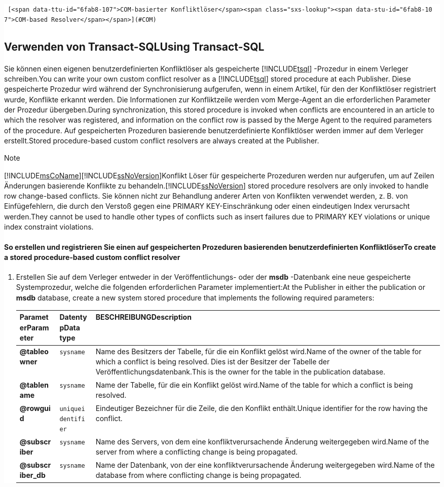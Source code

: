      [<span data-ttu-id="6fab8-107">COM-basierter Konfliktlöser</span><span class="sxs-lookup"><span data-stu-id="6fab8-107">COM-based Resolver</span></span>](#COM)  
  
##  <a name="using-transact-sql"></a><a name="TsqlProcedure"></a> <span data-ttu-id="6fab8-108">Verwenden von Transact-SQL</span><span class="sxs-lookup"><span data-stu-id="6fab8-108">Using Transact-SQL</span></span>  
 <span data-ttu-id="6fab8-109">Sie können einen eigenen benutzerdefinierten Konfliktlöser als gespeicherte [!INCLUDE[tsql](../../includes/tsql-md.md)] -Prozedur in einem Verleger schreiben.</span><span class="sxs-lookup"><span data-stu-id="6fab8-109">You can write your own custom conflict resolver as a [!INCLUDE[tsql](../../includes/tsql-md.md)] stored procedure at each Publisher.</span></span> <span data-ttu-id="6fab8-110">Diese gespeicherte Prozedur wird während der Synchronisierung aufgerufen, wenn in einem Artikel, für den der Konfliktlöser registriert wurde, Konflikte erkannt werden. Die Informationen zur Konfliktzeile werden vom Merge-Agent an die erforderlichen Parameter der Prozedur übergeben.</span><span class="sxs-lookup"><span data-stu-id="6fab8-110">During synchronization, this stored procedure is invoked when conflicts are encountered in an article to which the resolver was registered, and information on the conflict row is passed by the Merge Agent to the required parameters of the procedure.</span></span> <span data-ttu-id="6fab8-111">Auf gespeicherten Prozeduren basierende benutzerdefinierte Konfliktlöser werden immer auf dem Verleger erstellt.</span><span class="sxs-lookup"><span data-stu-id="6fab8-111">Stored procedure-based custom conflict resolvers are always created at the Publisher.</span></span>  
  
> [!NOTE]  
>  [!INCLUDE[msCoName](../../includes/msconame-md.md)]<span data-ttu-id="6fab8-112">[!INCLUDE[ssNoVersion](../../includes/ssnoversion-md.md)]Konflikt Löser für gespeicherte Prozeduren werden nur aufgerufen, um auf Zeilen Änderungen basierende Konflikte zu behandeln.</span><span class="sxs-lookup"><span data-stu-id="6fab8-112">[!INCLUDE[ssNoVersion](../../includes/ssnoversion-md.md)] stored procedure resolvers are only invoked to handle row change-based conflicts.</span></span> <span data-ttu-id="6fab8-113">Sie können nicht zur Behandlung anderer Arten von Konflikten verwendet werden, z.&nbsp;B. von Einfügefehlern, die durch den Verstoß gegen eine PRIMARY&nbsp;KEY-Einschränkung oder einen eindeutigen Index verursacht werden.</span><span class="sxs-lookup"><span data-stu-id="6fab8-113">They cannot be used to handle other types of conflicts such as insert failures due to PRIMARY KEY violations or unique index constraint violations.</span></span>  
  
#### <a name="to-create-a-stored-procedure-based-custom-conflict-resolver"></a><span data-ttu-id="6fab8-114">So erstellen und registrieren Sie einen auf gespeicherten Prozeduren basierenden benutzerdefinierten Konfliktlöser</span><span class="sxs-lookup"><span data-stu-id="6fab8-114">To create a stored procedure-based custom conflict resolver</span></span>  
  
1.  <span data-ttu-id="6fab8-115">Erstellen Sie auf dem Verleger entweder in der Veröffentlichungs- oder der **msdb** -Datenbank eine neue gespeicherte Systemprozedur, welche die folgenden erforderlichen Parameter implementiert:</span><span class="sxs-lookup"><span data-stu-id="6fab8-115">At the Publisher in either the publication or **msdb** database, create a new system stored procedure that implements the following required parameters:</span></span>  
  
    |<span data-ttu-id="6fab8-116">Parameter</span><span class="sxs-lookup"><span data-stu-id="6fab8-116">Parameter</span></span>|<span data-ttu-id="6fab8-117">Datentyp</span><span class="sxs-lookup"><span data-stu-id="6fab8-117">Data type</span></span>|<span data-ttu-id="6fab8-118">BESCHREIBUNG</span><span class="sxs-lookup"><span data-stu-id="6fab8-118">Description</span></span>|  
    |---------------|---------------|-----------------|  
    |**@tableowner**|`sysname`|<span data-ttu-id="6fab8-119">Name des Besitzers der Tabelle, für die ein Konflikt gelöst wird.</span><span class="sxs-lookup"><span data-stu-id="6fab8-119">Name of the owner of the table for which a conflict is being resolved.</span></span> <span data-ttu-id="6fab8-120">Dies ist der Besitzer der Tabelle der Veröffentlichungsdatenbank.</span><span class="sxs-lookup"><span data-stu-id="6fab8-120">This is the owner for the table in the publication database.</span></span>|  
    |**@tablename**|`sysname`|<span data-ttu-id="6fab8-121">Name der Tabelle, für die ein Konflikt gelöst wird.</span><span class="sxs-lookup"><span data-stu-id="6fab8-121">Name of the table for which a conflict is being resolved.</span></span>|  
    |**@rowguid**|`uniqueidentifier`|<span data-ttu-id="6fab8-122">Eindeutiger Bezeichner für die Zeile, die den Konflikt enthält.</span><span class="sxs-lookup"><span data-stu-id="6fab8-122">Unique identifier for the row having the conflict.</span></span>|  
    |**@subscriber**|`sysname`|<span data-ttu-id="6fab8-123">Name des Servers, von dem eine konfliktverursachende Änderung weitergegeben wird.</span><span class="sxs-lookup"><span data-stu-id="6fab8-123">Name of the server from where a conflicting change is being propagated.</span></span>|  
    |**@subscriber_db**|`sysname`|<span data-ttu-id="6fab8-124">Name der Datenbank, von der eine konfliktverursachende Änderung weitergegeben wird.</span><span class="sxs-lookup"><span data-stu-id="6fab8-124">Name of the database from where conflicting change is being propagated.</span></span>|  